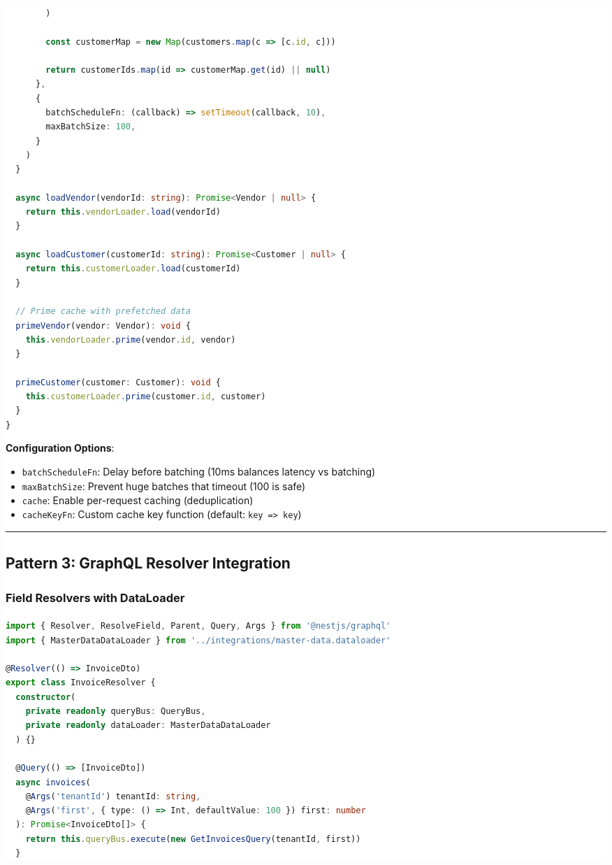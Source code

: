 ```typescript
        )

        const customerMap = new Map(customers.map(c => [c.id, c]))

        return customerIds.map(id => customerMap.get(id) || null)
      },
      {
        batchScheduleFn: (callback) => setTimeout(callback, 10),
        maxBatchSize: 100,
      }
    )
  }

  async loadVendor(vendorId: string): Promise<Vendor | null> {
    return this.vendorLoader.load(vendorId)
  }

  async loadCustomer(customerId: string): Promise<Customer | null> {
    return this.customerLoader.load(customerId)
  }

  // Prime cache with prefetched data
  primeVendor(vendor: Vendor): void {
    this.vendorLoader.prime(vendor.id, vendor)
  }

  primeCustomer(customer: Customer): void {
    this.customerLoader.prime(customer.id, customer)
  }
}
```

**Configuration Options**:
- `batchScheduleFn`: Delay before batching (10ms balances latency vs batching)
- `maxBatchSize`: Prevent huge batches that timeout (100 is safe)
- `cache`: Enable per-request caching (deduplication)
- `cacheKeyFn`: Custom cache key function (default: `key => key`)

---

## Pattern 3: GraphQL Resolver Integration

### Field Resolvers with DataLoader

```typescript
import { Resolver, ResolveField, Parent, Query, Args } from '@nestjs/graphql'
import { MasterDataDataLoader } from '../integrations/master-data.dataloader'

@Resolver(() => InvoiceDto)
export class InvoiceResolver {
  constructor(
    private readonly queryBus: QueryBus,
    private readonly dataLoader: MasterDataDataLoader
  ) {}

  @Query(() => [InvoiceDto])
  async invoices(
    @Args('tenantId') tenantId: string,
    @Args('first', { type: () => Int, defaultValue: 100 }) first: number
  ): Promise<InvoiceDto[]> {
    return this.queryBus.execute(new GetInvoicesQuery(tenantId, first))
  }

```